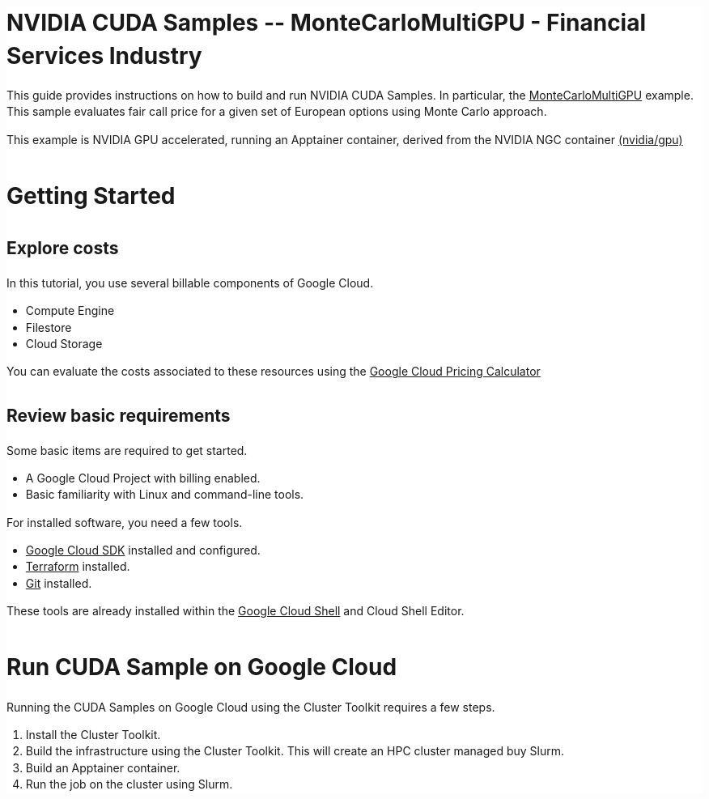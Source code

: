 # NVIDIA CUDA Samples -- MonteCarloMultiGPU - Financial Services Industry


This guide provides instructions on how to build and run NVIDIA CUDA Samples. In particular,
the [MonteCarloMultiGPU](https://github.com/NVIDIA/cuda-samples/tree/master/Samples/5_Domain_Specific/MonteCarloMultiGPU)
example.  This sample evaluates fair call price for a given set of European options using Monte Carlo approach.

This example is NVIDIA GPU accelerated, running an Apptainer container,
derived from the NVIDIA NGC container 
[(nvidia/gpu)](https://catalog.ngc.nvidia.com/orgs/nvidia/containers/cuda)


# Getting Started
## Explore costs

In this tutorial, you use several billable components of Google Cloud. 

* Compute Engine
* Filestore
* Cloud Storage

You can evaluate the costs associated to these resources using the [Google Cloud Pricing Calculator](https://cloud.google.com/products/calculator)

## Review basic requirements

Some basic items are required to get started.

* A Google Cloud Project with billing enabled.
* Basic familiarity with Linux and command-line tools.

For installed software, you need a few tools.

* [Google Cloud SDK](https://cloud.google.com/sdk/docs/install) installed and configured.
* [Terraform](https://learn.hashicorp.com/tutorials/terraform/install-cli) installed.
* [Git](https://git-scm.com/book/en/v2/Getting-Started-Installing-Git) installed.

These tools are already installed within the [Google Cloud Shell](https://shell.cloud.google.com/) and Cloud Shell Editor.

# Run CUDA Sample on Google Cloud

Running the CUDA Samples on Google Cloud using the Cluster Toolkit requires a few steps.

1. Install the Cluster Toolkit.
1. Build the infrastructure using the Cluster Toolkit. This will create an HPC cluster managed buy Slurm.
1. Build an Apptainer container.
2. Run the job on the cluster using Slurm.
